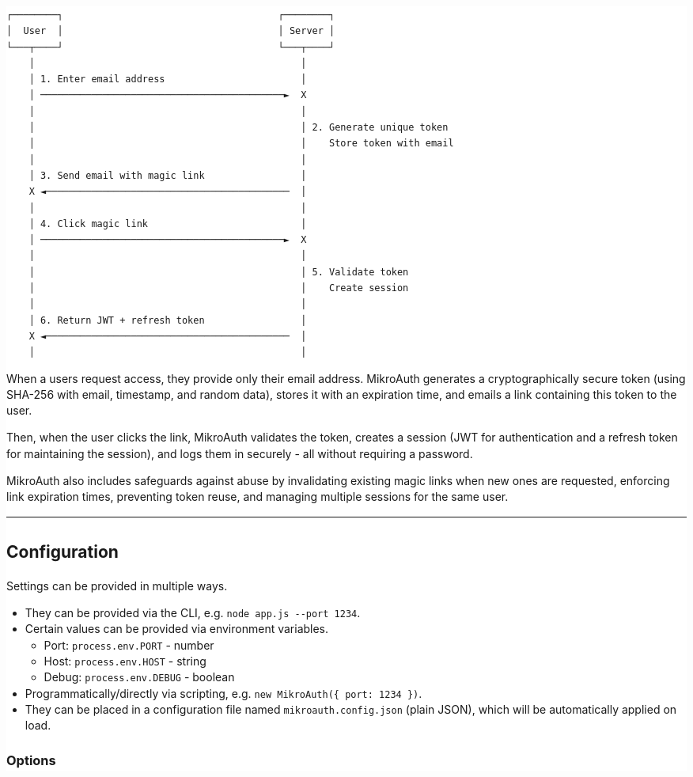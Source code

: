 ```text
┌────────┐                                      ┌────────┐
│  User  │                                      │ Server │
└───┬────┘                                      └───┬────┘
    │                                               │
    │ 1. Enter email address                        │
    │ ───────────────────────────────────────────►  X
    │                                               │
    │                                               │ 2. Generate unique token
    │                                               │    Store token with email
    │                                               │
    │ 3. Send email with magic link                 │
    X ◄───────────────────────────────────────────  │
    │                                               │
    │ 4. Click magic link                           │
    │ ───────────────────────────────────────────►  X
    │                                               │
    │                                               │ 5. Validate token
    │                                               │    Create session
    │                                               │
    │ 6. Return JWT + refresh token                 │
    X ◄───────────────────────────────────────────  │
    │                                               │
```

When a users request access, they provide only their email address. MikroAuth generates a cryptographically secure token (using SHA-256 with email, timestamp, and random data), stores it with an expiration time, and emails a link containing this token to the user.

Then, when the user clicks the link, MikroAuth validates the token, creates a session (JWT for authentication and a refresh token for maintaining the session), and logs them in securely - all without requiring a password.

MikroAuth also includes safeguards against abuse by invalidating existing magic links when new ones are requested, enforcing link expiration times, preventing token reuse, and managing multiple sessions for the same user.

---

## Configuration

Settings can be provided in multiple ways.

- They can be provided via the CLI, e.g. `node app.js --port 1234`.
- Certain values can be provided via environment variables.
  - Port: `process.env.PORT` - number
  - Host: `process.env.HOST` - string
  - Debug: `process.env.DEBUG` - boolean
- Programmatically/directly via scripting, e.g. `new MikroAuth({ port: 1234 })`.
- They can be placed in a configuration file named `mikroauth.config.json` (plain JSON), which will be automatically applied on load.

### Options
